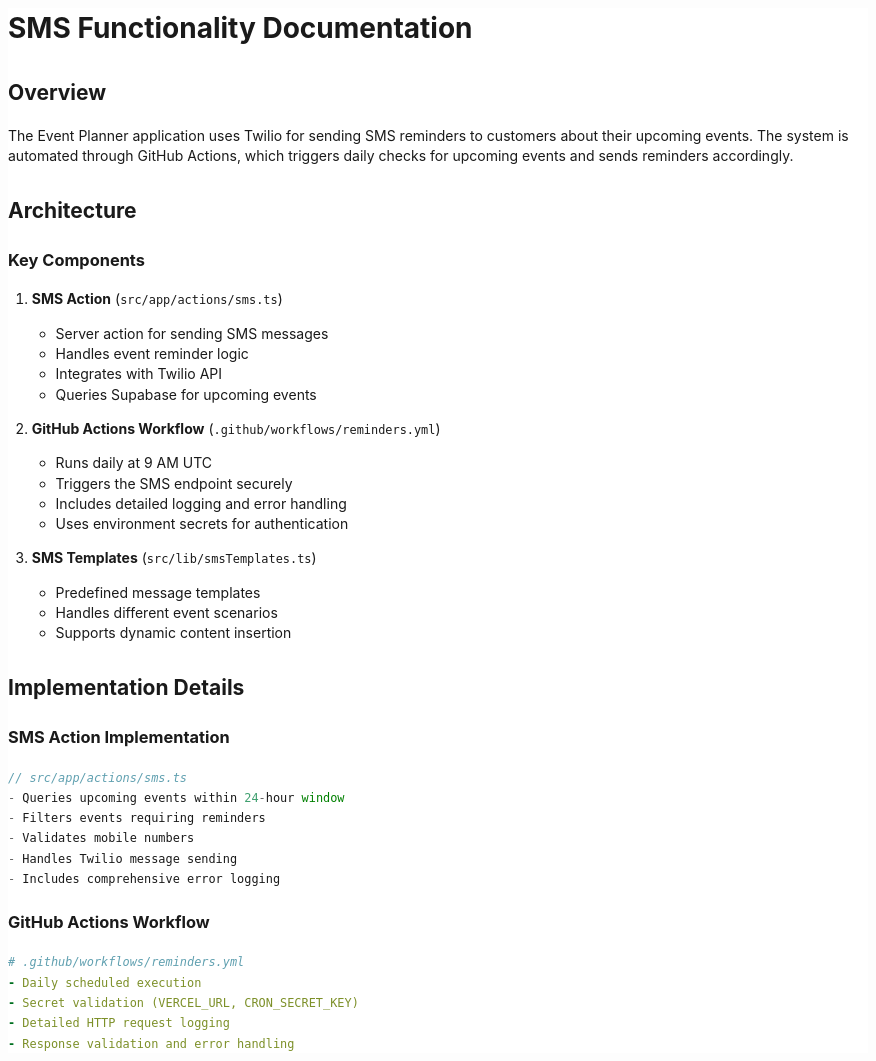 # SMS Functionality Documentation

## Overview
The Event Planner application uses Twilio for sending SMS reminders to customers about their upcoming events. The system is automated through GitHub Actions, which triggers daily checks for upcoming events and sends reminders accordingly.

## Architecture

### Key Components

1. **SMS Action** (`src/app/actions/sms.ts`)
   - Server action for sending SMS messages
   - Handles event reminder logic
   - Integrates with Twilio API
   - Queries Supabase for upcoming events

2. **GitHub Actions Workflow** (`.github/workflows/reminders.yml`)
   - Runs daily at 9 AM UTC
   - Triggers the SMS endpoint securely
   - Includes detailed logging and error handling
   - Uses environment secrets for authentication

3. **SMS Templates** (`src/lib/smsTemplates.ts`)
   - Predefined message templates
   - Handles different event scenarios
   - Supports dynamic content insertion

## Implementation Details

### SMS Action Implementation
```typescript
// src/app/actions/sms.ts
- Queries upcoming events within 24-hour window
- Filters events requiring reminders
- Validates mobile numbers
- Handles Twilio message sending
- Includes comprehensive error logging
```

### GitHub Actions Workflow
```yaml
# .github/workflows/reminders.yml
- Daily scheduled execution
- Secret validation (VERCEL_URL, CRON_SECRET_KEY)
- Detailed HTTP request logging
- Response validation and error handling
```

